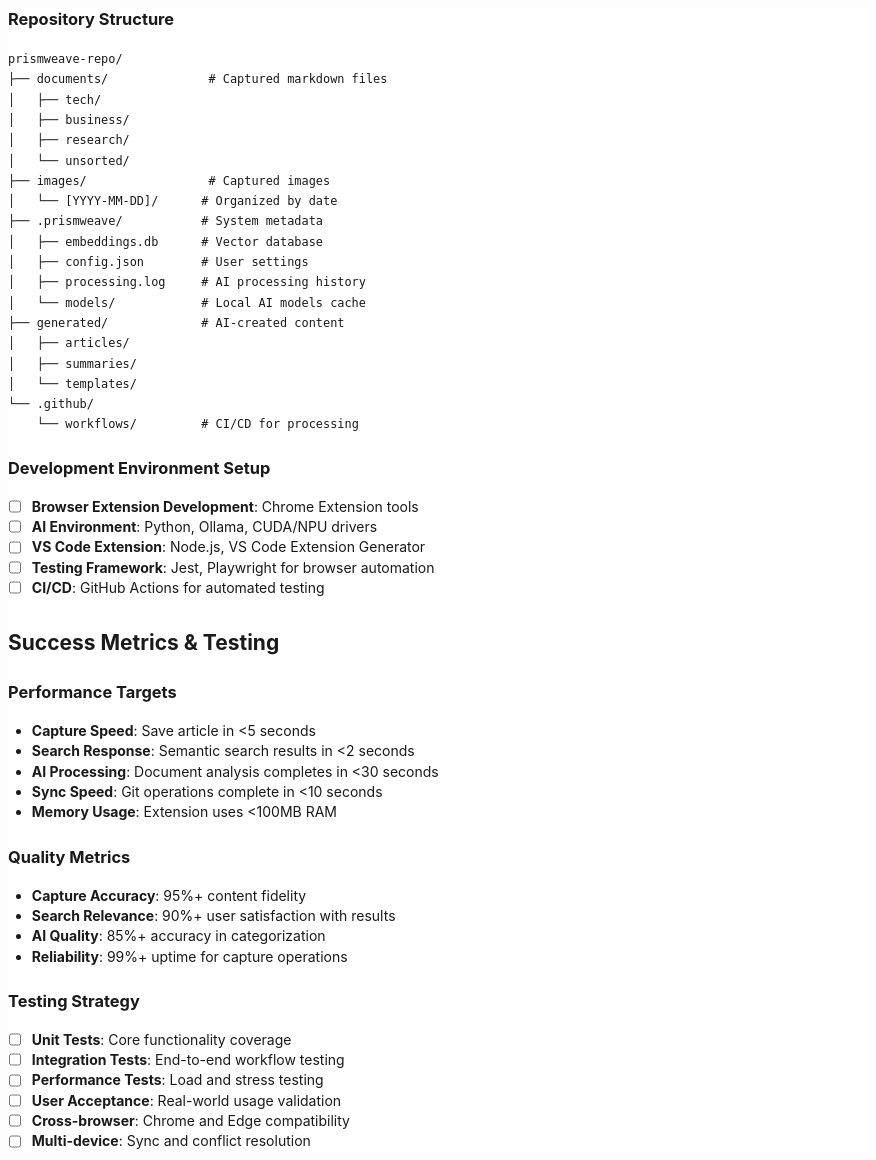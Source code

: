 ### Repository Structure
```
prismweave-repo/
├── documents/              # Captured markdown files
│   ├── tech/
│   ├── business/
│   ├── research/
│   └── unsorted/
├── images/                 # Captured images
│   └── [YYYY-MM-DD]/      # Organized by date
├── .prismweave/           # System metadata
│   ├── embeddings.db      # Vector database
│   ├── config.json        # User settings
│   ├── processing.log     # AI processing history
│   └── models/            # Local AI models cache
├── generated/             # AI-created content
│   ├── articles/
│   ├── summaries/
│   └── templates/
└── .github/
    └── workflows/         # CI/CD for processing
```

### Development Environment Setup
- [ ] **Browser Extension Development**: Chrome Extension tools
- [ ] **AI Environment**: Python, Ollama, CUDA/NPU drivers
- [ ] **VS Code Extension**: Node.js, VS Code Extension Generator
- [ ] **Testing Framework**: Jest, Playwright for browser automation
- [ ] **CI/CD**: GitHub Actions for automated testing

## Success Metrics & Testing

### Performance Targets
- **Capture Speed**: Save article in <5 seconds
- **Search Response**: Semantic search results in <2 seconds
- **AI Processing**: Document analysis completes in <30 seconds
- **Sync Speed**: Git operations complete in <10 seconds
- **Memory Usage**: Extension uses <100MB RAM

### Quality Metrics
- **Capture Accuracy**: 95%+ content fidelity
- **Search Relevance**: 90%+ user satisfaction with results
- **AI Quality**: 85%+ accuracy in categorization
- **Reliability**: 99%+ uptime for capture operations

### Testing Strategy
- [ ] **Unit Tests**: Core functionality coverage
- [ ] **Integration Tests**: End-to-end workflow testing
- [ ] **Performance Tests**: Load and stress testing
- [ ] **User Acceptance**: Real-world usage validation
- [ ] **Cross-browser**: Chrome and Edge compatibility
- [ ] **Multi-device**: Sync and conflict resolution

